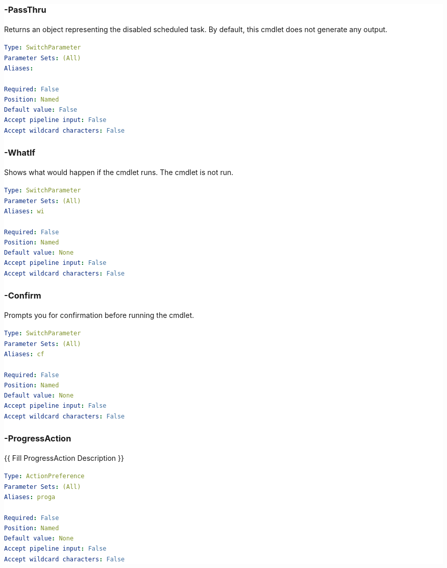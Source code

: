 ### -PassThru
Returns an object representing the disabled scheduled task.
By default, this cmdlet does not generate any
output.

```yaml
Type: SwitchParameter
Parameter Sets: (All)
Aliases:

Required: False
Position: Named
Default value: False
Accept pipeline input: False
Accept wildcard characters: False
```

### -WhatIf
Shows what would happen if the cmdlet runs.
The cmdlet is not run.

```yaml
Type: SwitchParameter
Parameter Sets: (All)
Aliases: wi

Required: False
Position: Named
Default value: None
Accept pipeline input: False
Accept wildcard characters: False
```

### -Confirm
Prompts you for confirmation before running the cmdlet.

```yaml
Type: SwitchParameter
Parameter Sets: (All)
Aliases: cf

Required: False
Position: Named
Default value: None
Accept pipeline input: False
Accept wildcard characters: False
```

### -ProgressAction
{{ Fill ProgressAction Description }}

```yaml
Type: ActionPreference
Parameter Sets: (All)
Aliases: proga

Required: False
Position: Named
Default value: None
Accept pipeline input: False
Accept wildcard characters: False
```
